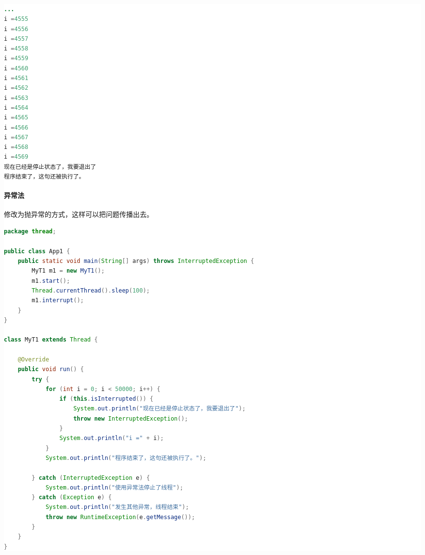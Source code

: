 ```java
...
i =4555
i =4556
i =4557
i =4558
i =4559
i =4560
i =4561
i =4562
i =4563
i =4564
i =4565
i =4566
i =4567
i =4568
i =4569
现在已经是停止状态了，我要退出了
程序结束了，这句还被执行了。
```

#### 异常法 ####

修改为抛异常的方式，这样可以把问题传播出去。

```java
package thread;

public class App1 {
	public static void main(String[] args) throws InterruptedException {
		MyT1 m1 = new MyT1();
		m1.start();
		Thread.currentThread().sleep(100);
		m1.interrupt();
	}
}

class MyT1 extends Thread {

	@Override
	public void run() {
		try {
			for (int i = 0; i < 50000; i++) {
				if (this.isInterrupted()) {
					System.out.println("现在已经是停止状态了，我要退出了");
					throw new InterruptedException();
				}
				System.out.println("i =" + i);
			}
			System.out.println("程序结束了，这句还被执行了。");

		} catch (InterruptedException e) {
			System.out.println("使用异常法停止了线程");
		} catch (Exception e) {
			System.out.println("发生其他异常，线程结束");
			throw new RuntimeException(e.getMessage());
		}
	}
}
```

